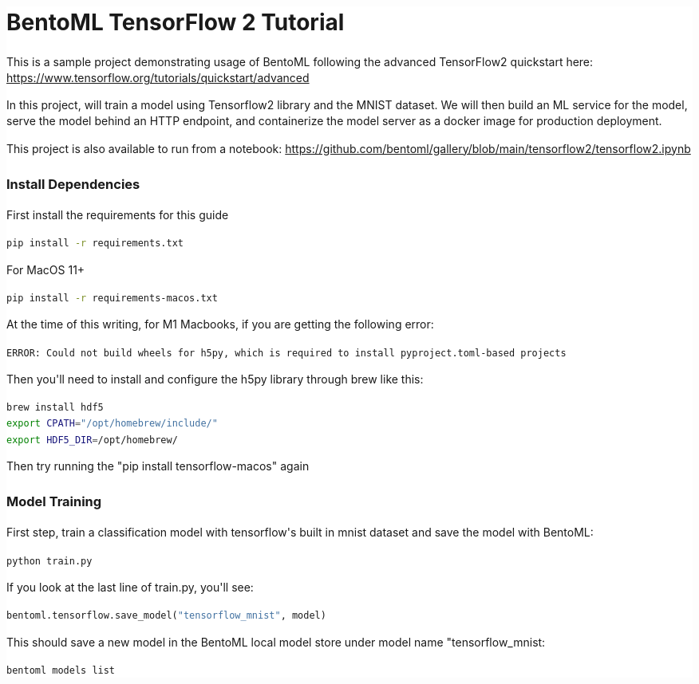 # BentoML TensorFlow 2 Tutorial

This is a sample project demonstrating usage of BentoML following the advanced TensorFlow2 quickstart here: https://www.tensorflow.org/tutorials/quickstart/advanced

In this project, will train a model using Tensorflow2 library and the MNIST dataset. We will then build
an ML service for the model, serve the model behind an HTTP endpoint, and containerize the model
server as a docker image for production deployment.

This project is also available to run from a notebook: https://github.com/bentoml/gallery/blob/main/tensorflow2/tensorflow2.ipynb

### Install Dependencies

First install the requirements for this guide
```bash
pip install -r requirements.txt
```

For MacOS 11+
```bash
pip install -r requirements-macos.txt
```

At the time of this writing, for M1 Macbooks, if you are getting the following error:
```bash
ERROR: Could not build wheels for h5py, which is required to install pyproject.toml-based projects
```
Then you'll need to install and configure the h5py library through brew like this:
```bash
brew install hdf5
export CPATH="/opt/homebrew/include/"
export HDF5_DIR=/opt/homebrew/
```

Then try running the "pip install tensorflow-macos" again 


### Model Training

First step, train a classification model with tensorflow's built in mnist dataset and save the model
with BentoML:

```bash
python train.py
```

If you look at the last line of train.py, you'll see:
````python
bentoml.tensorflow.save_model("tensorflow_mnist", model)
````


This should save a new model in the BentoML local model store under model name "tensorflow_mnist:

```bash
bentoml models list
```
